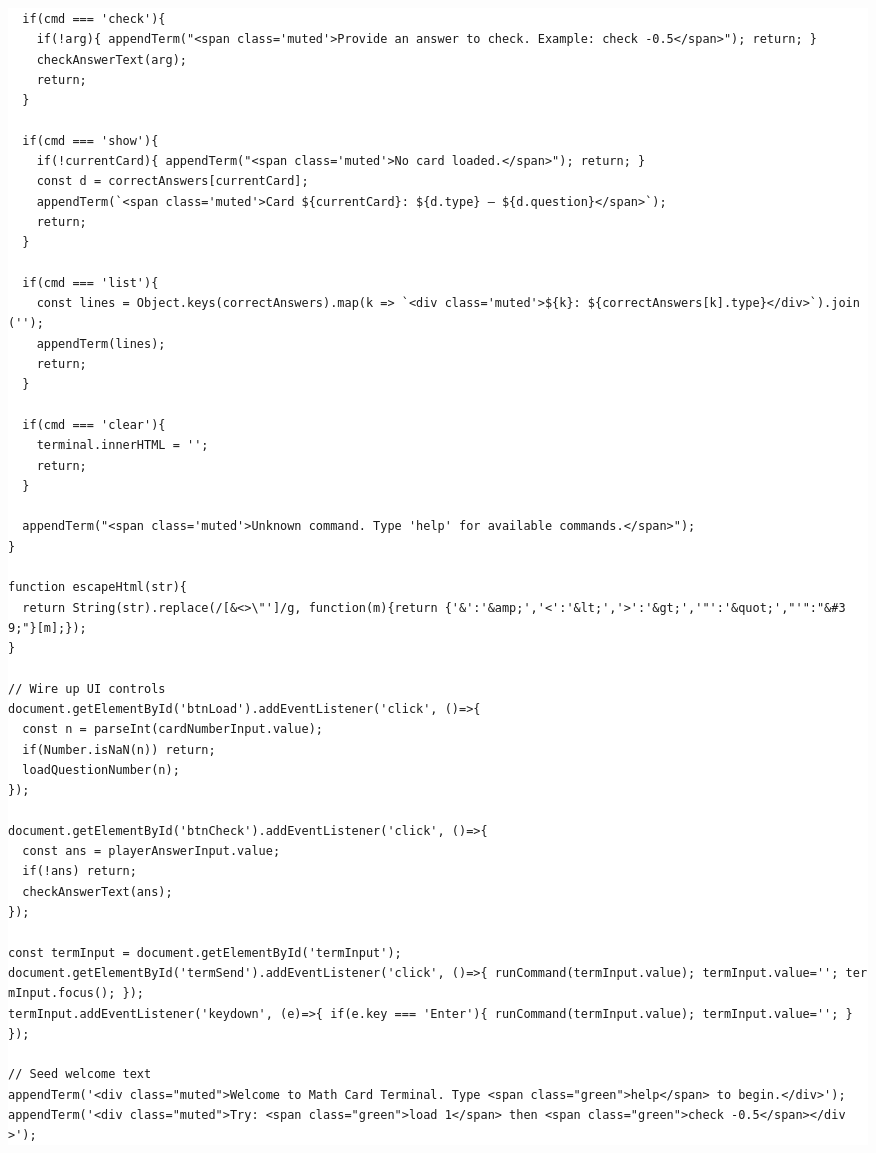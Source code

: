       if(cmd === 'check'){
        if(!arg){ appendTerm("<span class='muted'>Provide an answer to check. Example: check -0.5</span>"); return; }
        checkAnswerText(arg);
        return;
      }

      if(cmd === 'show'){
        if(!currentCard){ appendTerm("<span class='muted'>No card loaded.</span>"); return; }
        const d = correctAnswers[currentCard];
        appendTerm(`<span class='muted'>Card ${currentCard}: ${d.type} — ${d.question}</span>`);
        return;
      }

      if(cmd === 'list'){
        const lines = Object.keys(correctAnswers).map(k => `<div class='muted'>${k}: ${correctAnswers[k].type}</div>`).join('');
        appendTerm(lines);
        return;
      }

      if(cmd === 'clear'){
        terminal.innerHTML = '';
        return;
      }

      appendTerm("<span class='muted'>Unknown command. Type 'help' for available commands.</span>");
    }

    function escapeHtml(str){
      return String(str).replace(/[&<>\"']/g, function(m){return {'&':'&amp;','<':'&lt;','>':'&gt;','"':'&quot;',"'":"&#39;"}[m];});
    }

    // Wire up UI controls
    document.getElementById('btnLoad').addEventListener('click', ()=>{
      const n = parseInt(cardNumberInput.value);
      if(Number.isNaN(n)) return;
      loadQuestionNumber(n);
    });

    document.getElementById('btnCheck').addEventListener('click', ()=>{
      const ans = playerAnswerInput.value;
      if(!ans) return;
      checkAnswerText(ans);
    });

    const termInput = document.getElementById('termInput');
    document.getElementById('termSend').addEventListener('click', ()=>{ runCommand(termInput.value); termInput.value=''; termInput.focus(); });
    termInput.addEventListener('keydown', (e)=>{ if(e.key === 'Enter'){ runCommand(termInput.value); termInput.value=''; } });

    // Seed welcome text
    appendTerm('<div class="muted">Welcome to Math Card Terminal. Type <span class="green">help</span> to begin.</div>');
    appendTerm('<div class="muted">Try: <span class="green">load 1</span> then <span class="green">check -0.5</span></div>');
  </script>
</body>
</html>
